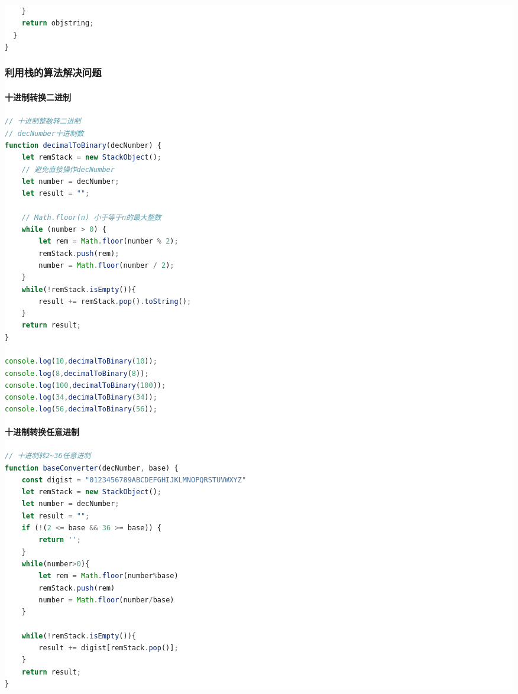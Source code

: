 ```js
    }
    return objstring;
  }
}

```



### 利用栈的算法解决问题

#### 十进制转换二进制

```js
// 十进制整数转二进制
// decNumber十进制数
function decimalToBinary(decNumber) {
    let remStack = new StackObject();
    // 避免直接操作decNumber
    let number = decNumber;
    let result = "";

    // Math.floor(n) 小于等于n的最大整数
    while (number > 0) {
        let rem = Math.floor(number % 2);
        remStack.push(rem);
        number = Math.floor(number / 2);
    }
    while(!remStack.isEmpty()){
        result += remStack.pop().toString();
    }
    return result;
}

console.log(10,decimalToBinary(10));
console.log(8,decimalToBinary(8));
console.log(100,decimalToBinary(100));
console.log(34,decimalToBinary(34));
console.log(56,decimalToBinary(56));
```

#### 十进制转换任意进制

```js
// 十进制转2~36任意进制
function baseConverter(decNumber, base) {
    const digist = "0123456789ABCDEFGHIJKLMNOPQRSTUVWXYZ"
    let remStack = new StackObject();
    let number = decNumber;
    let result = "";
    if (!(2 <= base && 36 >= base)) {
        return '';
    }
    while(number>0){
        let rem = Math.floor(number%base)
        remStack.push(rem)
        number = Math.floor(number/base)
    }

    while(!remStack.isEmpty()){
        result += digist[remStack.pop()];
    }
    return result;
}

```

[^注：]: 有些完全二叉树用数组表示时，不使用第一个位置0，而是从位置1开始。此时对于给定index的节点，它的左子节点是2*index，右子节点是2*index+1，父节点是Math.floor(index/2)
[归并排序时间复杂度]: https://blog.csdn.net/crookshanks_/article/details/95355840
